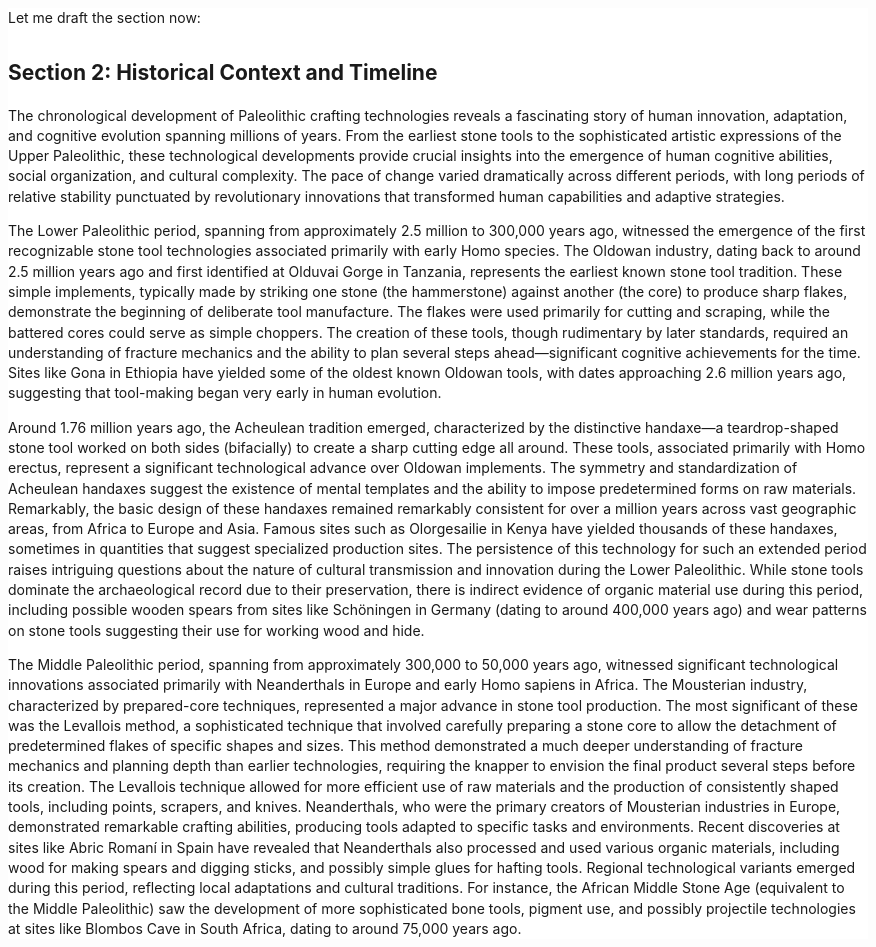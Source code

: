 Let me draft the section now:

## Section 2: Historical Context and Timeline

The chronological development of Paleolithic crafting technologies reveals a fascinating story of human innovation, adaptation, and cognitive evolution spanning millions of years. From the earliest stone tools to the sophisticated artistic expressions of the Upper Paleolithic, these technological developments provide crucial insights into the emergence of human cognitive abilities, social organization, and cultural complexity. The pace of change varied dramatically across different periods, with long periods of relative stability punctuated by revolutionary innovations that transformed human capabilities and adaptive strategies.

The Lower Paleolithic period, spanning from approximately 2.5 million to 300,000 years ago, witnessed the emergence of the first recognizable stone tool technologies associated primarily with early Homo species. The Oldowan industry, dating back to around 2.5 million years ago and first identified at Olduvai Gorge in Tanzania, represents the earliest known stone tool tradition. These simple implements, typically made by striking one stone (the hammerstone) against another (the core) to produce sharp flakes, demonstrate the beginning of deliberate tool manufacture. The flakes were used primarily for cutting and scraping, while the battered cores could serve as simple choppers. The creation of these tools, though rudimentary by later standards, required an understanding of fracture mechanics and the ability to plan several steps ahead—significant cognitive achievements for the time. Sites like Gona in Ethiopia have yielded some of the oldest known Oldowan tools, with dates approaching 2.6 million years ago, suggesting that tool-making began very early in human evolution.

Around 1.76 million years ago, the Acheulean tradition emerged, characterized by the distinctive handaxe—a teardrop-shaped stone tool worked on both sides (bifacially) to create a sharp cutting edge all around. These tools, associated primarily with Homo erectus, represent a significant technological advance over Oldowan implements. The symmetry and standardization of Acheulean handaxes suggest the existence of mental templates and the ability to impose predetermined forms on raw materials. Remarkably, the basic design of these handaxes remained remarkably consistent for over a million years across vast geographic areas, from Africa to Europe and Asia. Famous sites such as Olorgesailie in Kenya have yielded thousands of these handaxes, sometimes in quantities that suggest specialized production sites. The persistence of this technology for such an extended period raises intriguing questions about the nature of cultural transmission and innovation during the Lower Paleolithic. While stone tools dominate the archaeological record due to their preservation, there is indirect evidence of organic material use during this period, including possible wooden spears from sites like Schöningen in Germany (dating to around 400,000 years ago) and wear patterns on stone tools suggesting their use for working wood and hide.

The Middle Paleolithic period, spanning from approximately 300,000 to 50,000 years ago, witnessed significant technological innovations associated primarily with Neanderthals in Europe and early Homo sapiens in Africa. The Mousterian industry, characterized by prepared-core techniques, represented a major advance in stone tool production. The most significant of these was the Levallois method, a sophisticated technique that involved carefully preparing a stone core to allow the detachment of predetermined flakes of specific shapes and sizes. This method demonstrated a much deeper understanding of fracture mechanics and planning depth than earlier technologies, requiring the knapper to envision the final product several steps before its creation. The Levallois technique allowed for more efficient use of raw materials and the production of consistently shaped tools, including points, scrapers, and knives. Neanderthals, who were the primary creators of Mousterian industries in Europe, demonstrated remarkable crafting abilities, producing tools adapted to specific tasks and environments. Recent discoveries at sites like Abric Romaní in Spain have revealed that Neanderthals also processed and used various organic materials, including wood for making spears and digging sticks, and possibly simple glues for hafting tools. Regional technological variants emerged during this period, reflecting local adaptations and cultural traditions. For instance, the African Middle Stone Age (equivalent to the Middle Paleolithic) saw the development of more sophisticated bone tools, pigment use, and possibly projectile technologies at sites like Blombos Cave in South Africa, dating to around 75,000 years ago.
